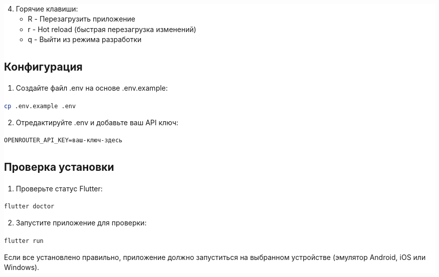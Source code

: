 4. Горячие клавиши:
   - R - Перезагрузить приложение
   - r - Hot reload (быстрая перезагрузка изменений)
   - q - Выйти из режима разработки

## Конфигурация

1. Создайте файл .env на основе .env.example:
```bash
cp .env.example .env
```

2. Отредактируйте .env и добавьте ваш API ключ:
```
OPENROUTER_API_KEY=ваш-ключ-здесь
```

## Проверка установки

1. Проверьте статус Flutter:
```bash
flutter doctor
```

2. Запустите приложение для проверки:
```bash
flutter run
```

Если все установлено правильно, приложение должно запуститься на выбранном устройстве (эмулятор Android, iOS или Windows).
